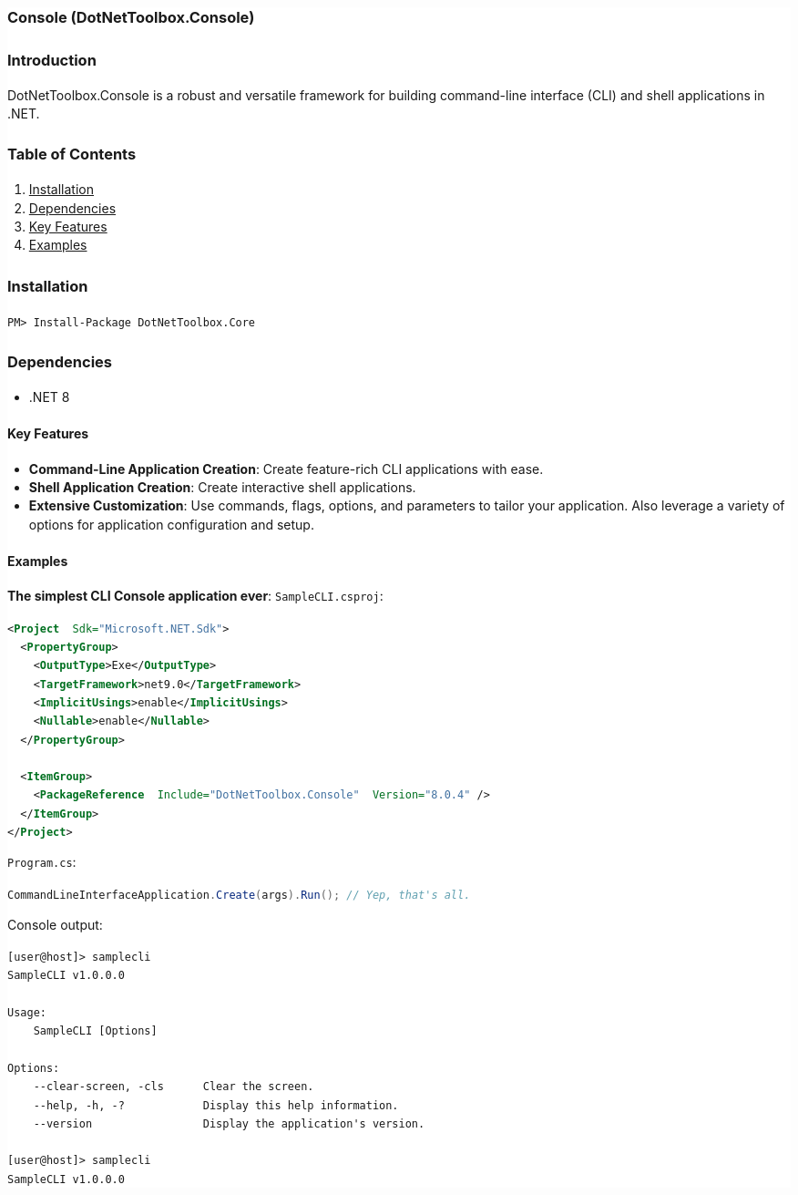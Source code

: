 ### Console (DotNetToolbox.Console)

### Introduction
DotNetToolbox.Console is a robust and versatile framework for building command-line interface (CLI) and shell applications in .NET.

### Table of Contents
1. [Installation](#installation)
1. [Dependencies](#dependencies)
1. [Key Features](#key-features)
1. [Examples](#examples)


### Installation
```shell
PM> Install-Package DotNetToolbox.Core
```
### Dependencies
- .NET 8

#### Key Features
- **Command-Line Application Creation**: Create feature-rich CLI applications with ease.
- **Shell Application Creation**: Create interactive shell applications.
- **Extensive Customization**: Use commands, flags, options, and parameters to tailor your application. Also leverage a variety of options for application configuration and setup.

#### Examples
**The simplest CLI Console application ever**:
`SampleCLI.csproj`:
```xml
<Project  Sdk="Microsoft.NET.Sdk">
  <PropertyGroup>
    <OutputType>Exe</OutputType>
    <TargetFramework>net9.0</TargetFramework>
    <ImplicitUsings>enable</ImplicitUsings>
    <Nullable>enable</Nullable>
  </PropertyGroup>
 
  <ItemGroup>
    <PackageReference  Include="DotNetToolbox.Console"  Version="8.0.4" />
  </ItemGroup>
</Project>
```

`Program.cs`: 
```csharp
CommandLineInterfaceApplication.Create(args).Run(); // Yep, that's all.
```

Console output:
```shell
[user@host]> samplecli
SampleCLI v1.0.0.0

Usage:
    SampleCLI [Options]

Options:
    --clear-screen, -cls      Clear the screen.
    --help, -h, -?            Display this help information.
    --version                 Display the application's version.

[user@host]> samplecli
SampleCLI v1.0.0.0
```